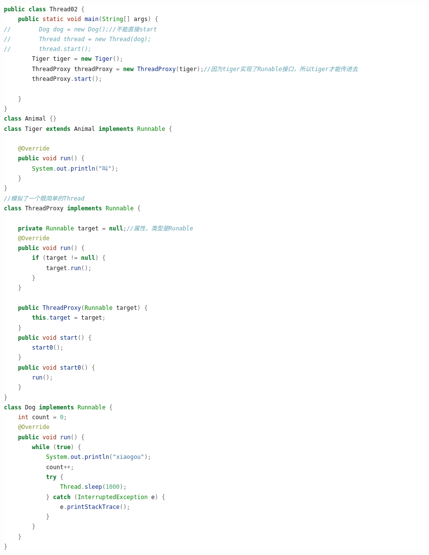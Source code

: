 ```java
public class Thread02 {
    public static void main(String[] args) {
//        Dog dog = new Dog();//不能直接start
//        Thread thread = new Thread(dog);
//        thread.start();
        Tiger tiger = new Tiger();
        ThreadProxy threadProxy = new ThreadProxy(tiger);//因为tiger实现了Runable接口，所以tiger才能传进去
        threadProxy.start();

    }
}
class Animal {}
class Tiger extends Animal implements Runnable {

    @Override
    public void run() {
        System.out.println("叫");
    }
}
//模拟了一个既简单的Thread
class ThreadProxy implements Runnable {

    private Runnable target = null;//属性，类型是Runable
    @Override
    public void run() {
        if (target != null) {
            target.run();
        }
    }

    public ThreadProxy(Runnable target) {
        this.target = target;
    }
    public void start() {
        start0();
    }
    public void start0() {
        run();
    }
}
class Dog implements Runnable {
    int count = 0;
    @Override
    public void run() {
        while (true) {
            System.out.println("xiaogou");
            count++;
            try {
                Thread.sleep(1000);
            } catch (InterruptedException e) {
                e.printStackTrace();
            }
        }
    }
}
```

